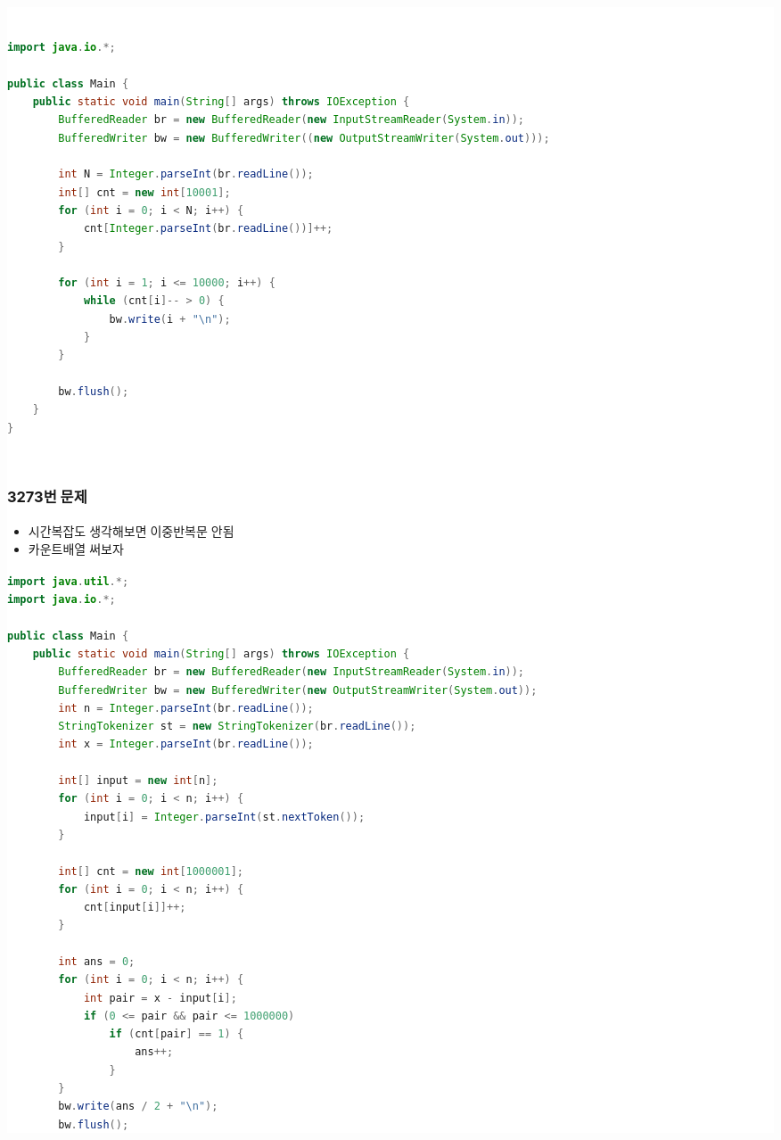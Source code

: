 <br>

```java
import java.io.*;  
  
public class Main {  
    public static void main(String[] args) throws IOException {  
        BufferedReader br = new BufferedReader(new InputStreamReader(System.in));  
        BufferedWriter bw = new BufferedWriter((new OutputStreamWriter(System.out)));  
  
        int N = Integer.parseInt(br.readLine());  
        int[] cnt = new int[10001];  
        for (int i = 0; i < N; i++) {  
            cnt[Integer.parseInt(br.readLine())]++;  
        }  
  
        for (int i = 1; i <= 10000; i++) {  
            while (cnt[i]-- > 0) {  
                bw.write(i + "\n");  
            }  
        }  
  
        bw.flush();  
    }  
}
```

<br>

### 3273번 문제

- 시간복잡도 생각해보면 이중반복문 안됨
- 카운트배열 써보자

```java
import java.util.*;  
import java.io.*;  
  
public class Main {  
    public static void main(String[] args) throws IOException {  
        BufferedReader br = new BufferedReader(new InputStreamReader(System.in));  
        BufferedWriter bw = new BufferedWriter(new OutputStreamWriter(System.out));  
        int n = Integer.parseInt(br.readLine());  
        StringTokenizer st = new StringTokenizer(br.readLine());  
        int x = Integer.parseInt(br.readLine());  
  
        int[] input = new int[n];  
        for (int i = 0; i < n; i++) {  
            input[i] = Integer.parseInt(st.nextToken());  
        }  
  
        int[] cnt = new int[1000001];  
        for (int i = 0; i < n; i++) {  
            cnt[input[i]]++;  
        }  
  
        int ans = 0;  
        for (int i = 0; i < n; i++) {  
            int pair = x - input[i];  
            if (0 <= pair && pair <= 1000000)  
                if (cnt[pair] == 1) {  
                    ans++;  
                }  
        }  
        bw.write(ans / 2 + "\n");  
        bw.flush();  
```